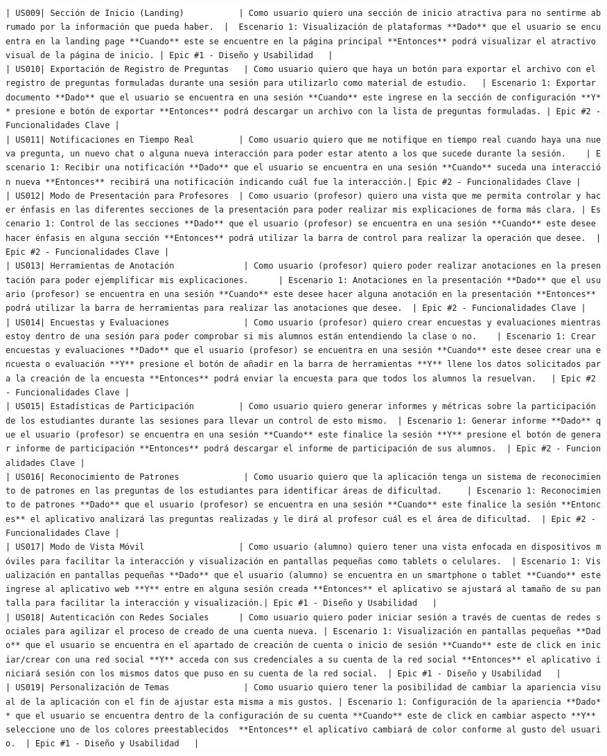 	| US009| Sección de Inicio (Landing)           | Como usuario quiero una sección de inicio atractiva para no sentirme abrumado por la información que pueda haber.  |  Escenario 1: Visualización de plataformas **Dado** que el usuario se encuentra en la landing page **Cuando** este se encuentre en la página principal **Entonces** podrá visualizar el atractivo visual de la página de inicio. | Epic #1 - Diseño y Usabilidad   |
	| US010| Exportación de Registro de Preguntas   | Como usuario quiero que haya un botón para exportar el archivo con el registro de preguntas formuladas durante una sesión para utilizarlo como material de estudio.   | Escenario 1: Exportar documento **Dado** que el usuario se encuentra en una sesión **Cuando** este ingrese en la sección de configuración **Y** presione e botón de exportar **Entonces** podrá descargar un archivo con la lista de preguntas formuladas. | Epic #2 - Funcionalidades Clave |
	| US011| Notificaciones en Tiempo Real         | Como usuario quiero que me notifique en tiempo real cuando haya una nueva pregunta, un nuevo chat o alguna nueva interacción para poder estar atento a los que sucede durante la sesión.    | Escenario 1: Recibir una notificación **Dado** que el usuario se encuentra en una sesión **Cuando** suceda una interacción nueva **Entonces** recibirá una notificación indicando cuál fue la interacción.| Epic #2 - Funcionalidades Clave |
	| US012| Modo de Presentación para Profesores  | Como usuario (profesor) quiero una vista que me permita controlar y hacer énfasis en las diferentes secciones de la presentación para poder realizar mis explicaciones de forma más clara. | Escenario 1: Control de las secciones **Dado** que el usuario (profesor) se encuentra en una sesión **Cuando** este desee hacer énfasis en alguna sección **Entonces** podrá utilizar la barra de control para realizar la operación que desee.  | Epic #2 - Funcionalidades Clave |
	| US013| Herramientas de Anotación              | Como usuario (profesor) quiero poder realizar anotaciones en la presentación para poder ejemplificar mis explicaciones.      | Escenario 1: Anotaciones en la presentación **Dado** que el usuario (profesor) se encuentra en una sesión **Cuando** este desee hacer alguna anotación en la presentación **Entonces** podrá utilizar la barra de herramientas para realizar las anotaciones que desee.  | Epic #2 - Funcionalidades Clave |
	| US014| Encuestas y Evaluaciones               | Como usuario (profesor) quiero crear encuestas y evaluaciones mientras estoy dentro de una sesión para poder comprobar si mis alumnos están entendiendo la clase o no.    | Escenario 1: Crear encuestas y evaluaciones **Dado** que el usuario (profesor) se encuentra en una sesión **Cuando** este desee crear una encuesta o evaluación **Y** presione el botón de añadir en la barra de herramientas **Y** llene los datos solicitados para la creación de la encuesta **Entonces** podrá enviar la encuesta para que todos los alumnos la resuelvan.   | Epic #2 - Funcionalidades Clave |
	| US015| Estadísticas de Participación         | Como usuario quiero generar informes y métricas sobre la participación de los estudiantes durante las sesiones para llevar un control de esto mismo.  | Escenario 1: Generar informe **Dado** que el usuario (profesor) se encuentra en una sesión **Cuando** este finalice la sesión **Y** presione el botón de generar informe de participación **Entonces** podrá descargar el informe de participación de sus alumnos.  | Epic #2 - Funcionalidades Clave |
	| US016| Reconocimiento de Patrones             | Como usuario quiero que la aplicación tenga un sistema de reconocimiento de patrones en las preguntas de los estudiantes para identificar áreas de dificultad.     | Escenario 1: Reconocimiento de patrones **Dado** que el usuario (profesor) se encuentra en una sesión **Cuando** este finalice la sesión **Entonces** el aplicativo analizará las preguntas realizadas y le dirá al profesor cuál es el área de dificultad.  | Epic #2 - Funcionalidades Clave |
	| US017| Modo de Vista Móvil                   | Como usuario (alumno) quiero tener una vista enfocada en dispositivos móviles para facilitar la interacción y visualización en pantallas pequeñas como tablets o celulares.  | Escenario 1: Visualización en pantallas pequeñas **Dado** que el usuario (alumno) se encuentra en un smartphone o tablet **Cuando** este ingrese al aplicativo web **Y** entre en alguna sesión creada **Entonces** el aplicativo se ajustará al tamaño de su pantalla para facilitar la interacción y visualización.| Epic #1 - Diseño y Usabilidad   |
	| US018| Autenticación con Redes Sociales      | Como usuario quiero poder iniciar sesión a través de cuentas de redes sociales para agilizar el proceso de creado de una cuenta nueva. | Escenario 1: Visualización en pantallas pequeñas **Dado** que el usuario se encuentra en el apartado de creación de cuenta o inicio de sesión **Cuando** este de click en iniciar/crear con una red social **Y** acceda con sus credenciales a su cuenta de la red social **Entonces** el aplicativo iniciará sesión con los mismos datos que puso en su cuenta de la red social.  | Epic #1 - Diseño y Usabilidad   |
	| US019| Personalización de Temas               | Como usuario quiero tener la posibilidad de cambiar la apariencia visual de la aplicación con el fin de ajustar esta misma a mis gustos. | Escenario 1: Configuración de la apariencia **Dado** que el usuario se encuentra dentro de la configuración de su cuenta **Cuando** este de click en cambiar aspecto **Y** seleccione uno de los colores preestablecidos  **Entonces** el aplicativo cambiará de color conforme al gusto del usuario.  | Epic #1 - Diseño y Usabilidad   |